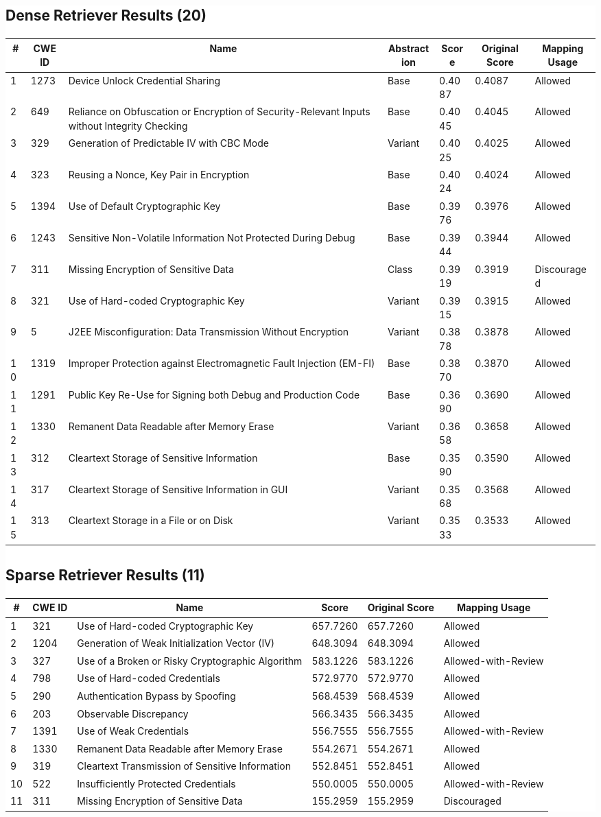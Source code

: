 ## Dense Retriever Results (20)
| # | CWE ID | Name | Abstraction | Score | Original Score | Mapping Usage |
|---|--------|------|-------------|-------|----------------|---------------|
| 1 | 1273 | Device Unlock Credential Sharing | Base | 0.4087 | 0.4087 | Allowed |
| 2 | 649 | Reliance on Obfuscation or Encryption of Security-Relevant Inputs without Integrity Checking | Base | 0.4045 | 0.4045 | Allowed |
| 3 | 329 | Generation of Predictable IV with CBC Mode | Variant | 0.4025 | 0.4025 | Allowed |
| 4 | 323 | Reusing a Nonce, Key Pair in Encryption | Base | 0.4024 | 0.4024 | Allowed |
| 5 | 1394 | Use of Default Cryptographic Key | Base | 0.3976 | 0.3976 | Allowed |
| 6 | 1243 | Sensitive Non-Volatile Information Not Protected During Debug | Base | 0.3944 | 0.3944 | Allowed |
| 7 | 311 | Missing Encryption of Sensitive Data | Class | 0.3919 | 0.3919 | Discouraged |
| 8 | 321 | Use of Hard-coded Cryptographic Key | Variant | 0.3915 | 0.3915 | Allowed |
| 9 | 5 | J2EE Misconfiguration: Data Transmission Without Encryption | Variant | 0.3878 | 0.3878 | Allowed |
| 10 | 1319 | Improper Protection against Electromagnetic Fault Injection (EM-FI) | Base | 0.3870 | 0.3870 | Allowed |
| 11 | 1291 | Public Key Re-Use for Signing both Debug and Production Code | Base | 0.3690 | 0.3690 | Allowed |
| 12 | 1330 | Remanent Data Readable after Memory Erase | Variant | 0.3658 | 0.3658 | Allowed |
| 13 | 312 | Cleartext Storage of Sensitive Information | Base | 0.3590 | 0.3590 | Allowed |
| 14 | 317 | Cleartext Storage of Sensitive Information in GUI | Variant | 0.3568 | 0.3568 | Allowed |
| 15 | 313 | Cleartext Storage in a File or on Disk | Variant | 0.3533 | 0.3533 | Allowed |

## Sparse Retriever Results (11)
| # | CWE ID | Name | Score | Original Score | Mapping Usage |
|---|--------|------|-------|---------------|---------------|
| 1 | 321 | Use of Hard-coded Cryptographic Key | 657.7260 | 657.7260 | Allowed |
| 2 | 1204 | Generation of Weak Initialization Vector (IV) | 648.3094 | 648.3094 | Allowed |
| 3 | 327 | Use of a Broken or Risky Cryptographic Algorithm | 583.1226 | 583.1226 | Allowed-with-Review |
| 4 | 798 | Use of Hard-coded Credentials | 572.9770 | 572.9770 | Allowed |
| 5 | 290 | Authentication Bypass by Spoofing | 568.4539 | 568.4539 | Allowed |
| 6 | 203 | Observable Discrepancy | 566.3435 | 566.3435 | Allowed |
| 7 | 1391 | Use of Weak Credentials | 556.7555 | 556.7555 | Allowed-with-Review |
| 8 | 1330 | Remanent Data Readable after Memory Erase | 554.2671 | 554.2671 | Allowed |
| 9 | 319 | Cleartext Transmission of Sensitive Information | 552.8451 | 552.8451 | Allowed |
| 10 | 522 | Insufficiently Protected Credentials | 550.0005 | 550.0005 | Allowed-with-Review |
| 11 | 311 | Missing Encryption of Sensitive Data | 155.2959 | 155.2959 | Discouraged |
